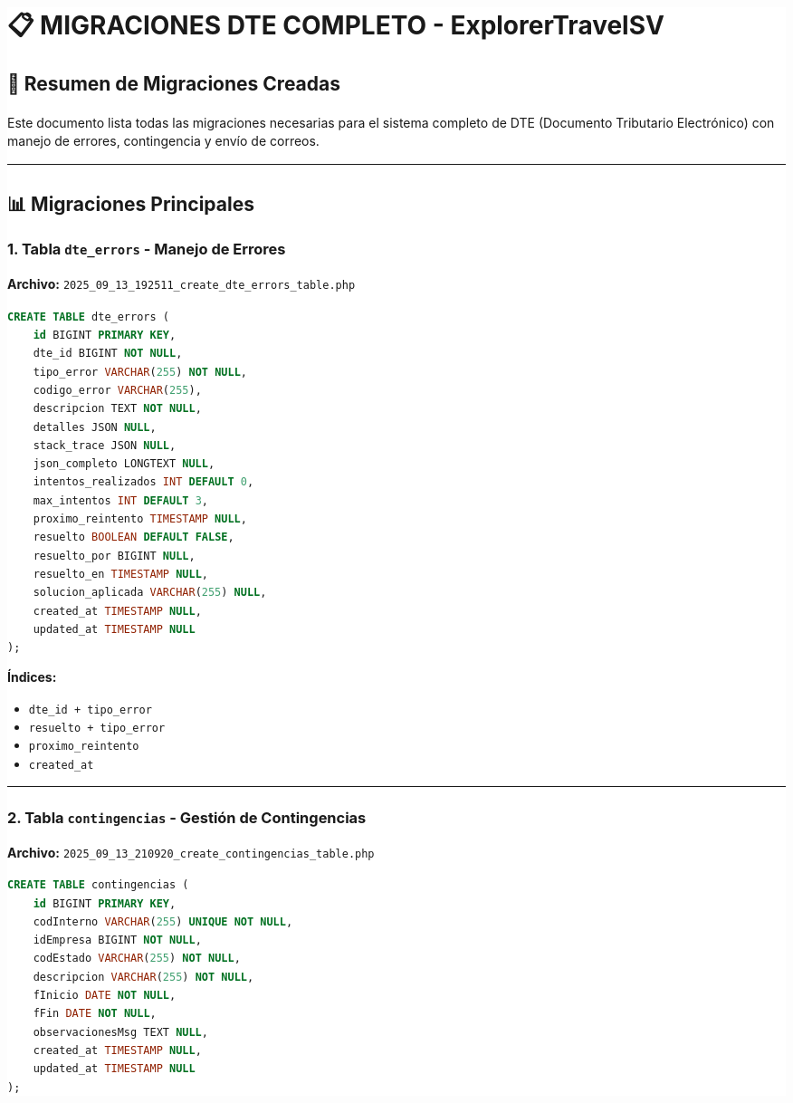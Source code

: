 # 📋 **MIGRACIONES DTE COMPLETO - ExplorerTravelSV**

## 🎯 **Resumen de Migraciones Creadas**

Este documento lista todas las migraciones necesarias para el sistema completo de DTE (Documento Tributario Electrónico) con manejo de errores, contingencia y envío de correos.

---

## 📊 **Migraciones Principales**

### **1. Tabla `dte_errors` - Manejo de Errores**
**Archivo:** `2025_09_13_192511_create_dte_errors_table.php`

```sql
CREATE TABLE dte_errors (
    id BIGINT PRIMARY KEY,
    dte_id BIGINT NOT NULL,
    tipo_error VARCHAR(255) NOT NULL,
    codigo_error VARCHAR(255),
    descripcion TEXT NOT NULL,
    detalles JSON NULL,
    stack_trace JSON NULL,
    json_completo LONGTEXT NULL,
    intentos_realizados INT DEFAULT 0,
    max_intentos INT DEFAULT 3,
    proximo_reintento TIMESTAMP NULL,
    resuelto BOOLEAN DEFAULT FALSE,
    resuelto_por BIGINT NULL,
    resuelto_en TIMESTAMP NULL,
    solucion_aplicada VARCHAR(255) NULL,
    created_at TIMESTAMP NULL,
    updated_at TIMESTAMP NULL
);
```

**Índices:**
- `dte_id + tipo_error`
- `resuelto + tipo_error`
- `proximo_reintento`
- `created_at`

---

### **2. Tabla `contingencias` - Gestión de Contingencias**
**Archivo:** `2025_09_13_210920_create_contingencias_table.php`

```sql
CREATE TABLE contingencias (
    id BIGINT PRIMARY KEY,
    codInterno VARCHAR(255) UNIQUE NOT NULL,
    idEmpresa BIGINT NOT NULL,
    codEstado VARCHAR(255) NOT NULL,
    descripcion VARCHAR(255) NOT NULL,
    fInicio DATE NOT NULL,
    fFin DATE NOT NULL,
    observacionesMsg TEXT NULL,
    created_at TIMESTAMP NULL,
    updated_at TIMESTAMP NULL
);
```
